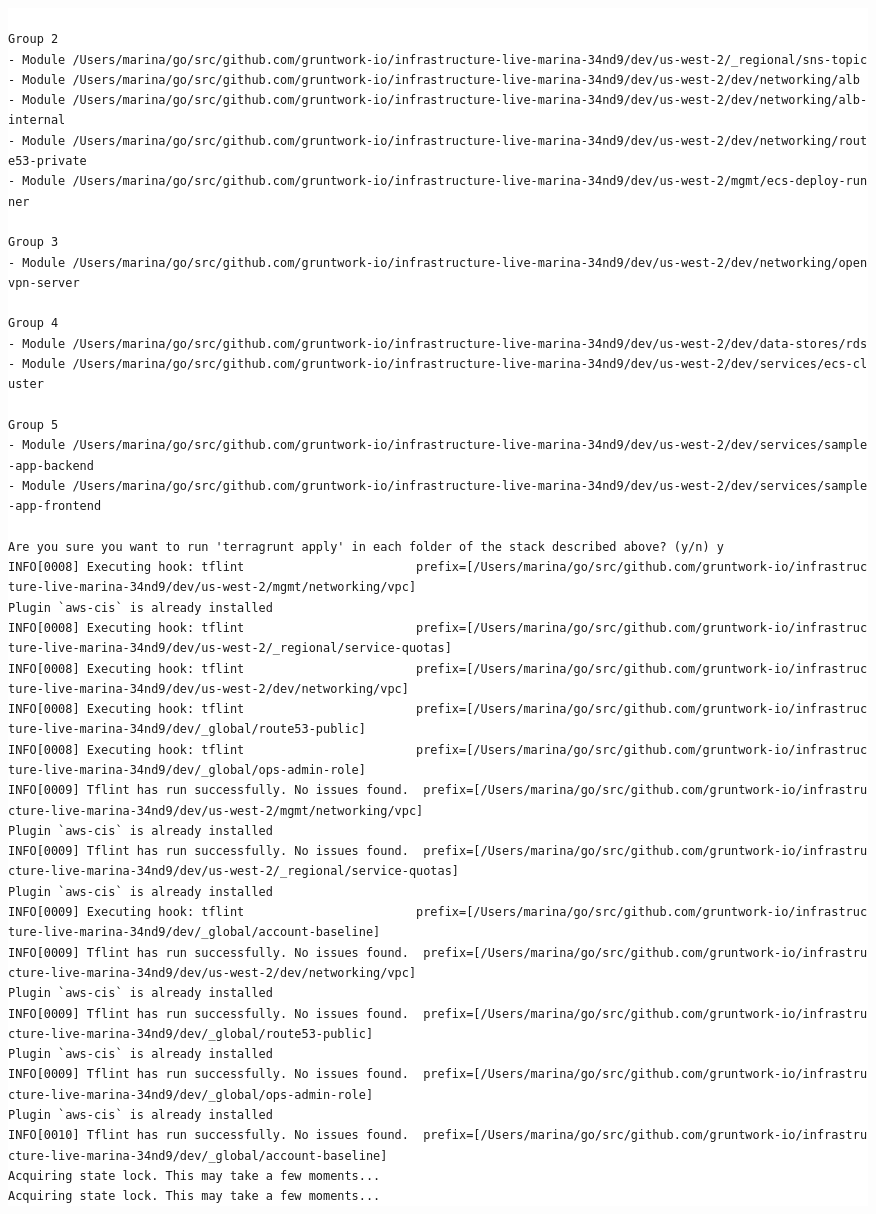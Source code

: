 ```

Group 2
- Module /Users/marina/go/src/github.com/gruntwork-io/infrastructure-live-marina-34nd9/dev/us-west-2/_regional/sns-topic
- Module /Users/marina/go/src/github.com/gruntwork-io/infrastructure-live-marina-34nd9/dev/us-west-2/dev/networking/alb
- Module /Users/marina/go/src/github.com/gruntwork-io/infrastructure-live-marina-34nd9/dev/us-west-2/dev/networking/alb-internal
- Module /Users/marina/go/src/github.com/gruntwork-io/infrastructure-live-marina-34nd9/dev/us-west-2/dev/networking/route53-private
- Module /Users/marina/go/src/github.com/gruntwork-io/infrastructure-live-marina-34nd9/dev/us-west-2/mgmt/ecs-deploy-runner

Group 3
- Module /Users/marina/go/src/github.com/gruntwork-io/infrastructure-live-marina-34nd9/dev/us-west-2/dev/networking/openvpn-server

Group 4
- Module /Users/marina/go/src/github.com/gruntwork-io/infrastructure-live-marina-34nd9/dev/us-west-2/dev/data-stores/rds
- Module /Users/marina/go/src/github.com/gruntwork-io/infrastructure-live-marina-34nd9/dev/us-west-2/dev/services/ecs-cluster

Group 5
- Module /Users/marina/go/src/github.com/gruntwork-io/infrastructure-live-marina-34nd9/dev/us-west-2/dev/services/sample-app-backend
- Module /Users/marina/go/src/github.com/gruntwork-io/infrastructure-live-marina-34nd9/dev/us-west-2/dev/services/sample-app-frontend

Are you sure you want to run 'terragrunt apply' in each folder of the stack described above? (y/n) y
INFO[0008] Executing hook: tflint                        prefix=[/Users/marina/go/src/github.com/gruntwork-io/infrastructure-live-marina-34nd9/dev/us-west-2/mgmt/networking/vpc]
Plugin `aws-cis` is already installed
INFO[0008] Executing hook: tflint                        prefix=[/Users/marina/go/src/github.com/gruntwork-io/infrastructure-live-marina-34nd9/dev/us-west-2/_regional/service-quotas]
INFO[0008] Executing hook: tflint                        prefix=[/Users/marina/go/src/github.com/gruntwork-io/infrastructure-live-marina-34nd9/dev/us-west-2/dev/networking/vpc]
INFO[0008] Executing hook: tflint                        prefix=[/Users/marina/go/src/github.com/gruntwork-io/infrastructure-live-marina-34nd9/dev/_global/route53-public]
INFO[0008] Executing hook: tflint                        prefix=[/Users/marina/go/src/github.com/gruntwork-io/infrastructure-live-marina-34nd9/dev/_global/ops-admin-role]
INFO[0009] Tflint has run successfully. No issues found.  prefix=[/Users/marina/go/src/github.com/gruntwork-io/infrastructure-live-marina-34nd9/dev/us-west-2/mgmt/networking/vpc]
Plugin `aws-cis` is already installed
INFO[0009] Tflint has run successfully. No issues found.  prefix=[/Users/marina/go/src/github.com/gruntwork-io/infrastructure-live-marina-34nd9/dev/us-west-2/_regional/service-quotas]
Plugin `aws-cis` is already installed
INFO[0009] Executing hook: tflint                        prefix=[/Users/marina/go/src/github.com/gruntwork-io/infrastructure-live-marina-34nd9/dev/_global/account-baseline]
INFO[0009] Tflint has run successfully. No issues found.  prefix=[/Users/marina/go/src/github.com/gruntwork-io/infrastructure-live-marina-34nd9/dev/us-west-2/dev/networking/vpc]
Plugin `aws-cis` is already installed
INFO[0009] Tflint has run successfully. No issues found.  prefix=[/Users/marina/go/src/github.com/gruntwork-io/infrastructure-live-marina-34nd9/dev/_global/route53-public]
Plugin `aws-cis` is already installed
INFO[0009] Tflint has run successfully. No issues found.  prefix=[/Users/marina/go/src/github.com/gruntwork-io/infrastructure-live-marina-34nd9/dev/_global/ops-admin-role]
Plugin `aws-cis` is already installed
INFO[0010] Tflint has run successfully. No issues found.  prefix=[/Users/marina/go/src/github.com/gruntwork-io/infrastructure-live-marina-34nd9/dev/_global/account-baseline]
Acquiring state lock. This may take a few moments...
Acquiring state lock. This may take a few moments...
```